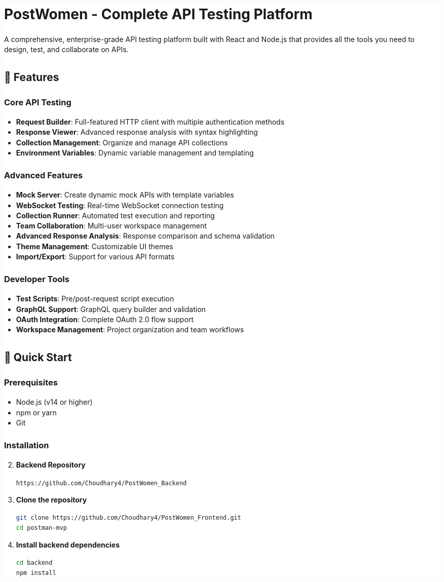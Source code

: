 # PostWomen - Complete API Testing Platform

A comprehensive, enterprise-grade API testing platform built with React and Node.js that provides all the tools you need to design, test, and collaborate on APIs.

## 🌟 Features

### Core API Testing
- **Request Builder**: Full-featured HTTP client with multiple authentication methods
- **Response Viewer**: Advanced response analysis with syntax highlighting
- **Collection Management**: Organize and manage API collections
- **Environment Variables**: Dynamic variable management and templating

### Advanced Features
- **Mock Server**: Create dynamic mock APIs with template variables
- **WebSocket Testing**: Real-time WebSocket connection testing
- **Collection Runner**: Automated test execution and reporting
- **Team Collaboration**: Multi-user workspace management
- **Advanced Response Analysis**: Response comparison and schema validation
- **Theme Management**: Customizable UI themes
- **Import/Export**: Support for various API formats

### Developer Tools
- **Test Scripts**: Pre/post-request script execution
- **GraphQL Support**: GraphQL query builder and validation
- **OAuth Integration**: Complete OAuth 2.0 flow support
- **Workspace Management**: Project organization and team workflows

## 🚀 Quick Start

### Prerequisites
- Node.js (v14 or higher)
- npm or yarn
- Git

### Installation
2. **Backend Repository**
   ```bash
   https://github.com/Choudhary4/PostWomen_Backend
   ```
  
2. **Clone the repository**
   ```bash
   git clone https://github.com/Choudhary4/PostWomen_Frontend.git
   cd postman-mvp
   ```

3. **Install backend dependencies**
   ```bash
   cd backend
   npm install
   ```
